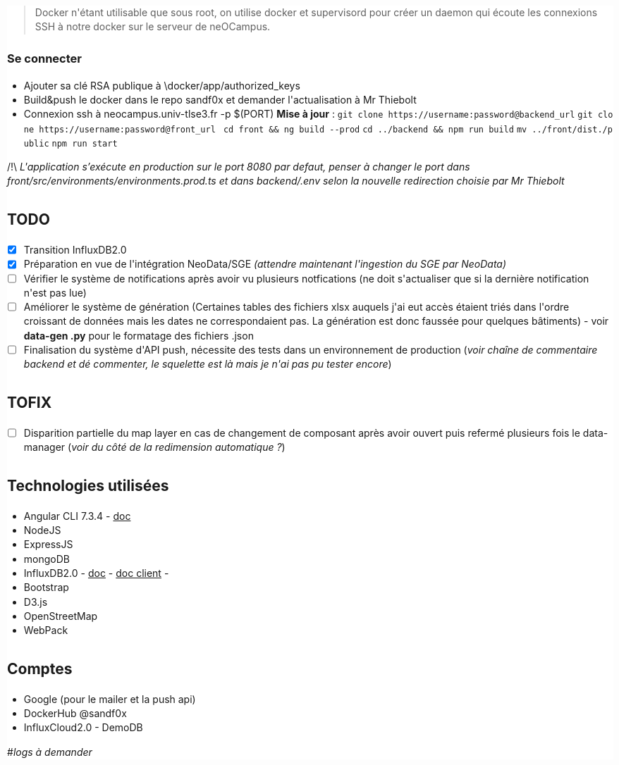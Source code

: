> Docker n'étant utilisable que sous root, on utilise docker et supervisord pour créer un daemon qui écoute les connexions SSH à notre docker sur le serveur de neOCampus.


### Se connecter
  - Ajouter sa clé RSA publique à \docker/app/authorized_keys
  - Build&push le docker dans le repo sandf0x et demander l'actualisation à Mr Thiebolt
  - Connexion ssh à neocampus.univ-tlse3.fr -p $(PORT)
 **Mise à jour** :
 `git clone https://username:password@backend_url`
 `git clone https://username:password@front_url `
 `cd front && ng build --prod` 
 `cd ../backend && npm run build`
 `mv ../front/dist./public` 
 `npm run start`
 
/!\ *L'application s’exécute  en production sur le port 8080 par defaut, penser à changer le port dans front/src/environments/environments.prod.ts et dans backend/.env selon la nouvelle redirection choisie par Mr Thiebolt*

## TODO

 - [x] Transition InfluxDB2.0
 - [x] Préparation en vue de l'intégration NeoData/SGE *(attendre maintenant l'ingestion du SGE par NeoData)*
 - [ ] Vérifier le système de notifications après avoir vu plusieurs notfications (ne doit s'actualiser que si la dernière notification n'est pas lue)
 - [ ] Améliorer le système de génération (Certaines tables des fichiers xlsx auquels j'ai eut accès étaient triés dans l'ordre croissant de données mais les dates ne correspondaient pas. La génération est donc faussée pour quelques bâtiments) - voir **data-gen .py** pour le formatage des fichiers .json
 - [ ] Finalisation du système d'API push, nécessite des tests dans un environnement de production (*voir chaîne de commentaire backend et dé commenter, le squelette est là mais je n'ai pas pu tester encore*)

## TOFIX

 - [ ] Disparition partielle du map layer en cas de changement de composant après avoir ouvert puis refermé plusieurs fois le data-manager (*voir du côté de la redimension automatique ?*)

## Technologies utilisées

- Angular CLI 7.3.4 - [doc](https://v7.angular.io/docs)
- NodeJS
- ExpressJS
- mongoDB
- InfluxDB2.0 - [doc](https://v2.docs.influxdata.com/v2.0/get-started/) - [doc client](https://v2.docs.influxdata.com/v2.0/reference/api/client-libraries/) - 
- Bootstrap
- D3.js
- OpenStreetMap
- WebPack

## Comptes
 - Google (pour le mailer et la push api)
 - DockerHub @sandf0x
 - InfluxCloud2.0 - DemoDB

#*logs à demander*
